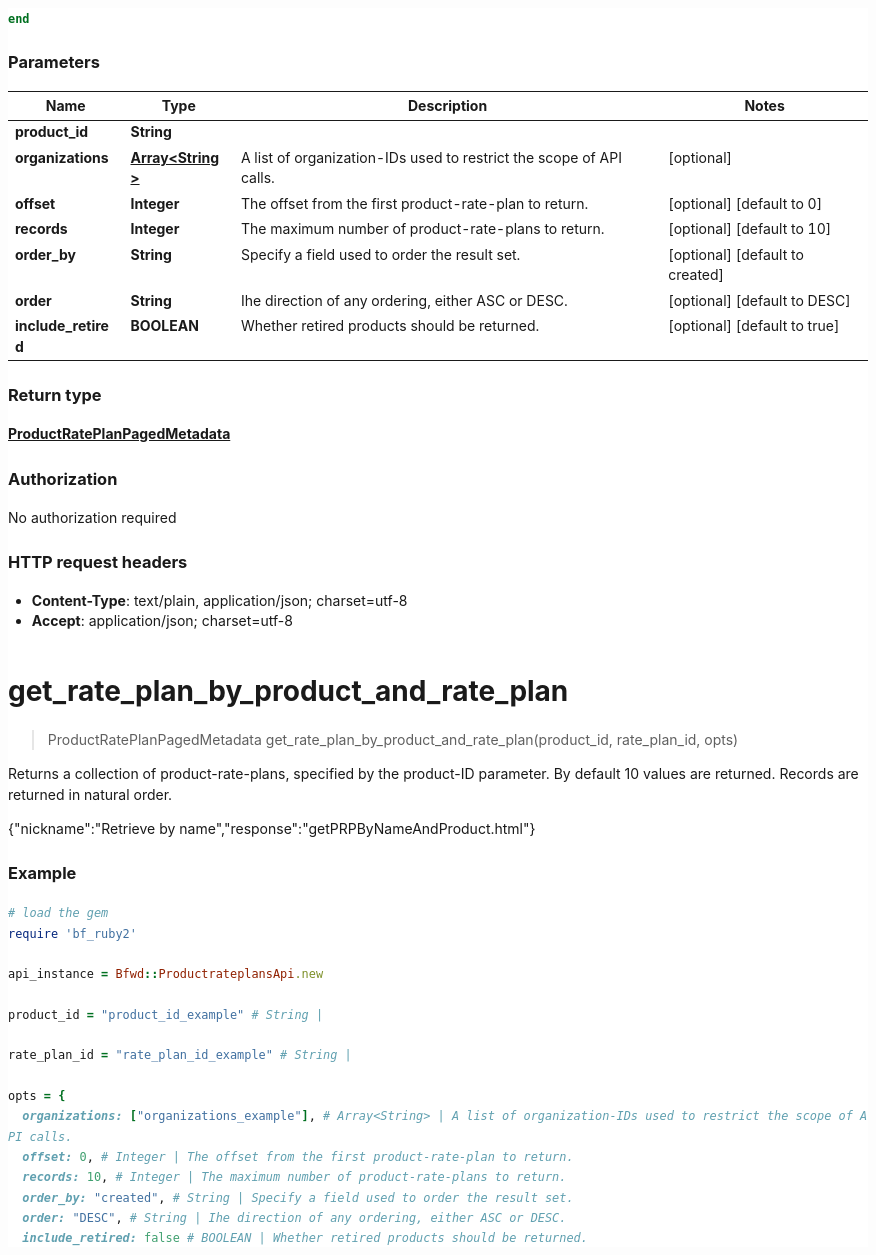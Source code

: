 ```ruby
end
```

### Parameters

Name | Type | Description  | Notes
------------- | ------------- | ------------- | -------------
 **product_id** | **String**|  | 
 **organizations** | [**Array&lt;String&gt;**](String.md)| A list of organization-IDs used to restrict the scope of API calls. | [optional] 
 **offset** | **Integer**| The offset from the first product-rate-plan to return. | [optional] [default to 0]
 **records** | **Integer**| The maximum number of product-rate-plans to return. | [optional] [default to 10]
 **order_by** | **String**| Specify a field used to order the result set. | [optional] [default to created]
 **order** | **String**| Ihe direction of any ordering, either ASC or DESC. | [optional] [default to DESC]
 **include_retired** | **BOOLEAN**| Whether retired products should be returned. | [optional] [default to true]

### Return type

[**ProductRatePlanPagedMetadata**](ProductRatePlanPagedMetadata.md)

### Authorization

No authorization required

### HTTP request headers

 - **Content-Type**: text/plain, application/json; charset=utf-8
 - **Accept**: application/json; charset=utf-8



# **get_rate_plan_by_product_and_rate_plan**
> ProductRatePlanPagedMetadata get_rate_plan_by_product_and_rate_plan(product_id, rate_plan_id, opts)

Returns a collection of product-rate-plans, specified by the product-ID parameter. By default 10 values are returned. Records are returned in natural order.

{\"nickname\":\"Retrieve by name\",\"response\":\"getPRPByNameAndProduct.html\"}

### Example
```ruby
# load the gem
require 'bf_ruby2'

api_instance = Bfwd::ProductrateplansApi.new

product_id = "product_id_example" # String | 

rate_plan_id = "rate_plan_id_example" # String | 

opts = { 
  organizations: ["organizations_example"], # Array<String> | A list of organization-IDs used to restrict the scope of API calls.
  offset: 0, # Integer | The offset from the first product-rate-plan to return.
  records: 10, # Integer | The maximum number of product-rate-plans to return.
  order_by: "created", # String | Specify a field used to order the result set.
  order: "DESC", # String | Ihe direction of any ordering, either ASC or DESC.
  include_retired: false # BOOLEAN | Whether retired products should be returned.
```